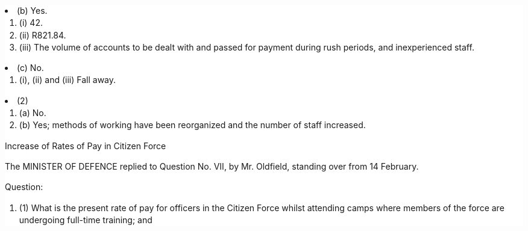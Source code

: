 </ol>

</li>

<li>(b) Yes.

<ol>

<li>(i) 42.</li>

<li>(ii) R821.84.</li>

<li>(iii) The volume of accounts to be dealt with and passed for payment during rush periods, and inexperienced staff.</li>

</ol>

</li>

<li>(c) No.

<ol>

<li>(i), (ii) and (iii) Fall away.</li>

</ol>

</li>

</ol>

</li>

<li>(2)

<ol>

<li>(a) No.</li>

<li>(b) Yes; methods of working have been reorganized and the number of staff increased.</li>

</ol>

</li>

</ol>

</answer>

</writtenStatements>

<writtenStatements>

<heading>Increase of Rates of Pay in Citizen Force</heading>

<p>The MINISTER OF DEFENCE replied to Question No. VII, by Mr. Oldfield, standing over from 14 February.</p>

<question by="#oldfield" to="#minister_of_defence">

<heading>Question:</heading>

<ol>

<li>(1) What is the present rate of pay for officers in the Citizen Force whilst attending camps where members of the force are undergoing full-time training; and</li>
